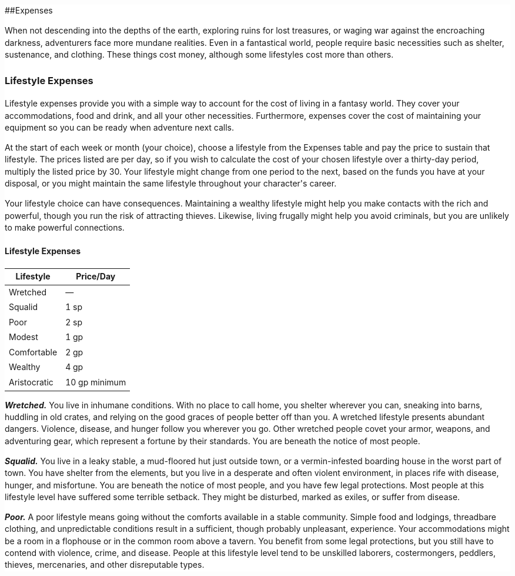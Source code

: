 ##Expenses

When not descending into the depths of the earth, exploring ruins for lost treasures, or waging war against the encroaching darkness, adventurers face more mundane realities. Even in a fantastical world, people require basic necessities such as shelter, sustenance, and clothing. These things cost money, although some lifestyles cost more than others.

### Lifestyle Expenses
Lifestyle expenses provide you with a simple way to account for the cost of living in a fantasy world. They cover your accommodations, food and drink, and all your other necessities. Furthermore, expenses cover the cost of maintaining your equipment so you can be ready when adventure next calls.

At the start of each week or month (your choice), choose a lifestyle from the Expenses table and pay the price to sustain that lifestyle. The prices listed are per day, so if you wish to calculate the cost of your chosen lifestyle over a thirty-­day period, multiply the listed price by 30. Your lifestyle might change from one period to the next, based on the funds you have at your disposal, or you might maintain the same lifestyle throughout your character's career.

Your lifestyle choice can have consequences. Maintaining a wealthy lifestyle might help you make contacts with the rich and powerful, though you run the risk of attracting thieves. Likewise, living frugally might help you avoid criminals, but you are unlikely to make powerful connections.

#### Lifestyle Expenses

**Lifestyle** | **Price/Day**
------------- | -------------
Wretched      | —
Squalid       | 1 sp
Poor          | 2 sp
Modest        | 1 gp
Comfortable   | 2 gp
Wealthy       | 4 gp
Aristocratic  | 10 gp minimum

**_Wretched._** You live in inhumane conditions. With no place to call home, you shelter wherever you can, sneaking into barns, huddling in old crates, and relying on the good graces of people better off than you. A wretched lifestyle presents abundant dangers. Violence, disease, and hunger follow you wherever you go. Other wretched people covet your armor, weapons, and adventuring gear, which represent a fortune by their standards. You are beneath the notice of most people.

**_Squalid._** You live in a leaky stable, a mud-­floored hut just outside town, or a vermin-­infested boarding house in the worst part of town. You have shelter from the elements, but you live in a desperate and often violent environment, in places rife with disease, hunger, and misfortune. You are beneath the notice of most people, and you have few legal protections. Most people at this lifestyle level have suffered some terrible setback. They might be disturbed, marked as exiles, or suffer from disease.

**_Poor._** A poor lifestyle means going without the comforts available in a stable community. Simple food and lodgings, threadbare clothing, and unpredictable conditions result in a sufficient, though probably unpleasant, experience. Your accommodations might be a room in a flophouse or in the common room above a tavern. You benefit from some legal protections, but you still have to contend with violence, crime, and disease. People at this lifestyle level tend to be unskilled laborers, costermongers, peddlers, thieves, mercenaries, and other disreputable types.
